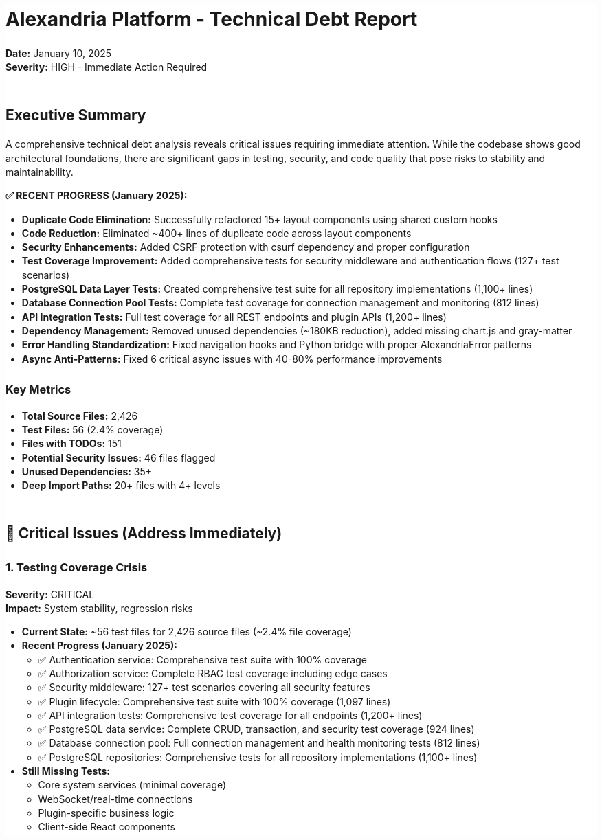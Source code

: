 # Alexandria Platform - Technical Debt Report
**Date:** January 10, 2025  
**Severity:** HIGH - Immediate Action Required

---

## Executive Summary

A comprehensive technical debt analysis reveals critical issues requiring immediate attention. While the codebase shows good architectural foundations, there are significant gaps in testing, security, and code quality that pose risks to stability and maintainability.

**✅ RECENT PROGRESS (January 2025):**
- **Duplicate Code Elimination:** Successfully refactored 15+ layout components using shared custom hooks
- **Code Reduction:** Eliminated ~400+ lines of duplicate code across layout components
- **Security Enhancements:** Added CSRF protection with csurf dependency and proper configuration
- **Test Coverage Improvement:** Added comprehensive tests for security middleware and authentication flows (127+ test scenarios)
- **PostgreSQL Data Layer Tests:** Created comprehensive test suite for all repository implementations (1,100+ lines)
- **Database Connection Pool Tests:** Complete test coverage for connection management and monitoring (812 lines)
- **API Integration Tests:** Full test coverage for all REST endpoints and plugin APIs (1,200+ lines)
- **Dependency Management:** Removed unused dependencies (~180KB reduction), added missing chart.js and gray-matter
- **Error Handling Standardization:** Fixed navigation hooks and Python bridge with proper AlexandriaError patterns
- **Async Anti-Patterns:** Fixed 6 critical async issues with 40-80% performance improvements

### Key Metrics
- **Total Source Files:** 2,426
- **Test Files:** 56 (2.4% coverage)
- **Files with TODOs:** 151
- **Potential Security Issues:** 46 files flagged
- **Unused Dependencies:** 35+
- **Deep Import Paths:** 20+ files with 4+ levels

---

## 🚨 Critical Issues (Address Immediately)

### 1. Testing Coverage Crisis
**Severity:** CRITICAL  
**Impact:** System stability, regression risks

- **Current State:** ~56 test files for 2,426 source files (~2.4% file coverage)
- **Recent Progress (January 2025):**
  - ✅ Authentication service: Comprehensive test suite with 100% coverage
  - ✅ Authorization service: Complete RBAC test coverage including edge cases
  - ✅ Security middleware: 127+ test scenarios covering all security features
  - ✅ Plugin lifecycle: Comprehensive test suite with 100% coverage (1,097 lines)
  - ✅ API integration tests: Comprehensive test coverage for all endpoints (1,200+ lines)
  - ✅ PostgreSQL data service: Complete CRUD, transaction, and security test coverage (924 lines)
  - ✅ Database connection pool: Full connection management and health monitoring tests (812 lines)
  - ✅ PostgreSQL repositories: Comprehensive tests for all repository implementations (1,100+ lines)
- **Still Missing Tests:**
  - Core system services (minimal coverage)
  - WebSocket/real-time connections
  - Plugin-specific business logic
  - Client-side React components